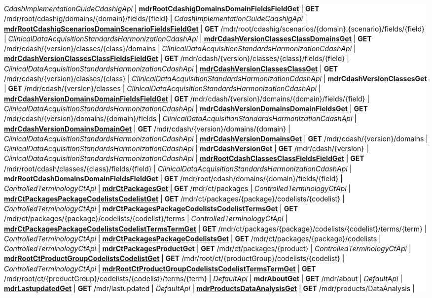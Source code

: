 *CdashImplementationGuideCdashigApi* | [**mdrRootCdashigDomainsDomainFieldsFieldGet**](docs/CdashImplementationGuideCdashigApi.md#mdrRootCdashigDomainsDomainFieldsFieldGet) | **GET** /mdr/root/cdashig/domains/{domain}/fields/{field} | 
*CdashImplementationGuideCdashigApi* | [**mdrRootCdashigScenariosDomainScenarioFieldsFieldGet**](docs/CdashImplementationGuideCdashigApi.md#mdrRootCdashigScenariosDomainScenarioFieldsFieldGet) | **GET** /mdr/root/cdashig/scenarios/{domain}.{scenario}/fields/{field} | 
*ClinicalDataAcquisitionStandardsHarmonizationCdashApi* | [**mdrCdashVersionClassesClassDomainsGet**](docs/ClinicalDataAcquisitionStandardsHarmonizationCdashApi.md#mdrCdashVersionClassesClassDomainsGet) | **GET** /mdr/cdash/{version}/classes/{class}/domains | 
*ClinicalDataAcquisitionStandardsHarmonizationCdashApi* | [**mdrCdashVersionClassesClassFieldsFieldGet**](docs/ClinicalDataAcquisitionStandardsHarmonizationCdashApi.md#mdrCdashVersionClassesClassFieldsFieldGet) | **GET** /mdr/cdash/{version}/classes/{class}/fields/{field} | 
*ClinicalDataAcquisitionStandardsHarmonizationCdashApi* | [**mdrCdashVersionClassesClassGet**](docs/ClinicalDataAcquisitionStandardsHarmonizationCdashApi.md#mdrCdashVersionClassesClassGet) | **GET** /mdr/cdash/{version}/classes/{class} | 
*ClinicalDataAcquisitionStandardsHarmonizationCdashApi* | [**mdrCdashVersionClassesGet**](docs/ClinicalDataAcquisitionStandardsHarmonizationCdashApi.md#mdrCdashVersionClassesGet) | **GET** /mdr/cdash/{version}/classes | 
*ClinicalDataAcquisitionStandardsHarmonizationCdashApi* | [**mdrCdashVersionDomainsDomainFieldsFieldGet**](docs/ClinicalDataAcquisitionStandardsHarmonizationCdashApi.md#mdrCdashVersionDomainsDomainFieldsFieldGet) | **GET** /mdr/cdash/{version}/domains/{domain}/fields/{field} | 
*ClinicalDataAcquisitionStandardsHarmonizationCdashApi* | [**mdrCdashVersionDomainsDomainFieldsGet**](docs/ClinicalDataAcquisitionStandardsHarmonizationCdashApi.md#mdrCdashVersionDomainsDomainFieldsGet) | **GET** /mdr/cdash/{version}/domains/{domain}/fields | 
*ClinicalDataAcquisitionStandardsHarmonizationCdashApi* | [**mdrCdashVersionDomainsDomainGet**](docs/ClinicalDataAcquisitionStandardsHarmonizationCdashApi.md#mdrCdashVersionDomainsDomainGet) | **GET** /mdr/cdash/{version}/domains/{domain} | 
*ClinicalDataAcquisitionStandardsHarmonizationCdashApi* | [**mdrCdashVersionDomainsGet**](docs/ClinicalDataAcquisitionStandardsHarmonizationCdashApi.md#mdrCdashVersionDomainsGet) | **GET** /mdr/cdash/{version}/domains | 
*ClinicalDataAcquisitionStandardsHarmonizationCdashApi* | [**mdrCdashVersionGet**](docs/ClinicalDataAcquisitionStandardsHarmonizationCdashApi.md#mdrCdashVersionGet) | **GET** /mdr/cdash/{version} | 
*ClinicalDataAcquisitionStandardsHarmonizationCdashApi* | [**mdrRootCdashClassesClassFieldsFieldGet**](docs/ClinicalDataAcquisitionStandardsHarmonizationCdashApi.md#mdrRootCdashClassesClassFieldsFieldGet) | **GET** /mdr/root/cdash/classes/{class}/fields/{field} | 
*ClinicalDataAcquisitionStandardsHarmonizationCdashApi* | [**mdrRootCdashDomainsDomainFieldsFieldGet**](docs/ClinicalDataAcquisitionStandardsHarmonizationCdashApi.md#mdrRootCdashDomainsDomainFieldsFieldGet) | **GET** /mdr/root/cdash/domains/{domain}/fields/{field} | 
*ControlledTerminologyCtApi* | [**mdrCtPackagesGet**](docs/ControlledTerminologyCtApi.md#mdrCtPackagesGet) | **GET** /mdr/ct/packages | 
*ControlledTerminologyCtApi* | [**mdrCtPackagesPackageCodelistsCodelistGet**](docs/ControlledTerminologyCtApi.md#mdrCtPackagesPackageCodelistsCodelistGet) | **GET** /mdr/ct/packages/{package}/codelists/{codelist} | 
*ControlledTerminologyCtApi* | [**mdrCtPackagesPackageCodelistsCodelistTermsGet**](docs/ControlledTerminologyCtApi.md#mdrCtPackagesPackageCodelistsCodelistTermsGet) | **GET** /mdr/ct/packages/{package}/codelists/{codelist}/terms | 
*ControlledTerminologyCtApi* | [**mdrCtPackagesPackageCodelistsCodelistTermsTermGet**](docs/ControlledTerminologyCtApi.md#mdrCtPackagesPackageCodelistsCodelistTermsTermGet) | **GET** /mdr/ct/packages/{package}/codelists/{codelist}/terms/{term} | 
*ControlledTerminologyCtApi* | [**mdrCtPackagesPackageCodelistsGet**](docs/ControlledTerminologyCtApi.md#mdrCtPackagesPackageCodelistsGet) | **GET** /mdr/ct/packages/{package}/codelists | 
*ControlledTerminologyCtApi* | [**mdrCtPackagesProductGet**](docs/ControlledTerminologyCtApi.md#mdrCtPackagesProductGet) | **GET** /mdr/ct/packages/{product} | 
*ControlledTerminologyCtApi* | [**mdrRootCtProductGroupCodelistsCodelistGet**](docs/ControlledTerminologyCtApi.md#mdrRootCtProductGroupCodelistsCodelistGet) | **GET** /mdr/root/ct/{productGroup}/codelists/{codelist} | 
*ControlledTerminologyCtApi* | [**mdrRootCtProductGroupCodelistsCodelistTermsTermGet**](docs/ControlledTerminologyCtApi.md#mdrRootCtProductGroupCodelistsCodelistTermsTermGet) | **GET** /mdr/root/ct/{productGroup}/codelists/{codelist}/terms/{term} | 
*DefaultApi* | [**mdrAboutGet**](docs/DefaultApi.md#mdrAboutGet) | **GET** /mdr/about | 
*DefaultApi* | [**mdrLastupdatedGet**](docs/DefaultApi.md#mdrLastupdatedGet) | **GET** /mdr/lastupdated | 
*DefaultApi* | [**mdrProductsDataAnalysisGet**](docs/DefaultApi.md#mdrProductsDataAnalysisGet) | **GET** /mdr/products/DataAnalysis | 